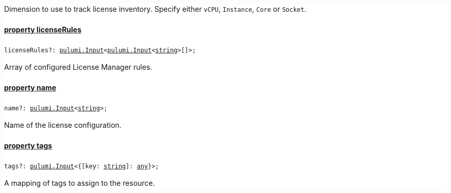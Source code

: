 Dimension to use to track license inventory. Specify either `vCPU`, `Instance`, `Core` or `Socket`.

<h4 class="pdoc-member-header" id="LicenseConfigurationState-licenseRules">
<a class="pdoc-child-name" href="https://github.com/pulumi/pulumi-aws/blob/{{< param git_sha >}}/sdk/nodejs/licensemanager/licenseConfiguration.ts#L166">property <b>licenseRules</b></a>
</h4>

<pre class="highlight"><code><span class='kd'></span>licenseRules?: <a href='/docs/reference/pkg/nodejs/pulumi/pulumi/#Input'>pulumi.Input</a>&lt;<a href='/docs/reference/pkg/nodejs/pulumi/pulumi/#Input'>pulumi.Input</a>&lt;<span class='kd'><a href='https://developer.mozilla.org/en-US/docs/Web/JavaScript/Reference/Global_Objects/String'>string</a></span>&gt;[]&gt;;</code></pre>

Array of configured License Manager rules.

<h4 class="pdoc-member-header" id="LicenseConfigurationState-name">
<a class="pdoc-child-name" href="https://github.com/pulumi/pulumi-aws/blob/{{< param git_sha >}}/sdk/nodejs/licensemanager/licenseConfiguration.ts#L170">property <b>name</b></a>
</h4>

<pre class="highlight"><code><span class='kd'></span>name?: <a href='/docs/reference/pkg/nodejs/pulumi/pulumi/#Input'>pulumi.Input</a>&lt;<span class='kd'><a href='https://developer.mozilla.org/en-US/docs/Web/JavaScript/Reference/Global_Objects/String'>string</a></span>&gt;;</code></pre>

Name of the license configuration.

<h4 class="pdoc-member-header" id="LicenseConfigurationState-tags">
<a class="pdoc-child-name" href="https://github.com/pulumi/pulumi-aws/blob/{{< param git_sha >}}/sdk/nodejs/licensemanager/licenseConfiguration.ts#L174">property <b>tags</b></a>
</h4>

<pre class="highlight"><code><span class='kd'></span>tags?: <a href='/docs/reference/pkg/nodejs/pulumi/pulumi/#Input'>pulumi.Input</a>&lt;{[key: <span class='kd'><a href='https://developer.mozilla.org/en-US/docs/Web/JavaScript/Reference/Global_Objects/String'>string</a></span>]: <span class='kd'><a href='https://www.typescriptlang.org/docs/handbook/basic-types.html#any'>any</a></span>}&gt;;</code></pre>

A mapping of tags to assign to the resource.

